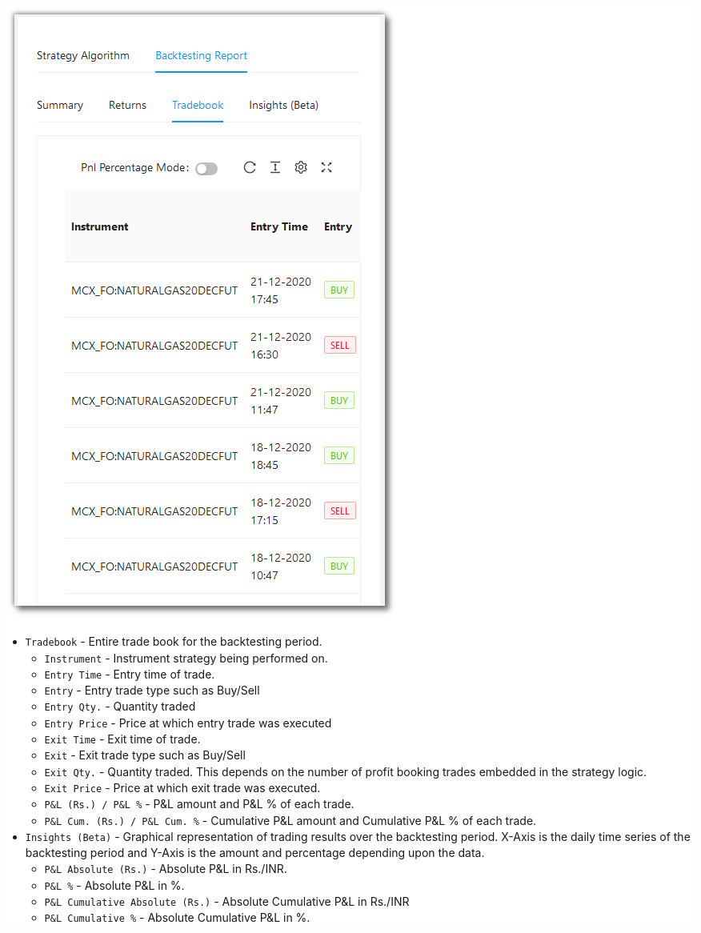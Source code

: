 [ ![Marketplace](imgs/screenshots/brt.png "Click to Enlarge or Ctrl+Click to open in a new Tab") ](imgs/screenshots/brt.png)

 * `Tradebook` - Entire trade book for the backtesting period.
    * `Instrument` - Instrument strategy being performed on.
    * `Entry Time` - Entry time of trade.	
    * `Entry` -	Entry trade type such as Buy/Sell
    * `Entry Qty.` - Quantity traded	
    * `Entry Price` - Price at which entry trade was executed	
    * `Exit Time` -	Exit time of trade.
    * `Exit` - Exit trade type such as Buy/Sell	
    * `Exit Qty.` -	Quantity traded. This depends on the number of profit booking trades embedded in the strategy logic.
    * `Exit Price` - Price at which exit trade was executed.	
    * `P&L (Rs.) / P&L %` -	P&L amount and P&L % of each trade.
    * `P&L Cum. (Rs.) / P&L Cum. %` - Cumulative P&L amount and Cumulative P&L % of each trade.
 * `Insights (Beta)` - Graphical representation of trading results over the backtesting period. X-Axis is the daily time series of the backtesting period and Y-Axis is the amount and percentage depending upon the data.
    * `P&L Absolute (Rs.)` - Absolute P&L in Rs./INR.
    * `P&L %` - Absolute P&L in %.
    * `P&L Cumulative Absolute (Rs.)` - Absolute Cumulative P&L in Rs./INR
    * `P&L Cumulative %` - Absolute Cumulative P&L in %.
